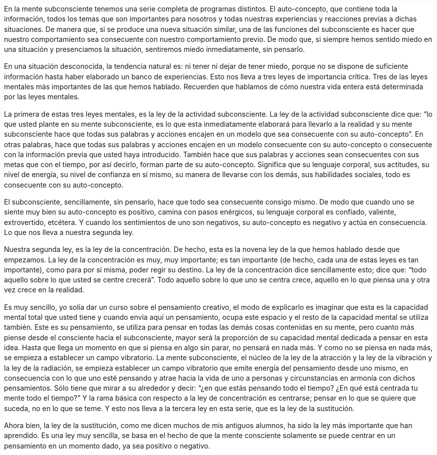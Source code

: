 En la mente subconsciente tenemos una serie completa de programas distintos. El auto-concepto, que contiene toda la información, todos los temas que son importantes para nosotros y todas nuestras experiencias y reacciones previas a dichas situaciones. De manera que, si se produce una nueva situación similar, una de las funciones del subconsciente es hacer que nuestro comportamiento sea consecuente con nuestro comportamiento previo. De modo que, si siempre hemos sentido miedo en una situación y presenciamos la situación, sentiremos miedo inmediatamente, sin pensarlo.

En una situación desconocida, la tendencia natural es: ni tener ni dejar de tener miedo, porque no se dispone de suficiente información hasta haber elaborado un banco de experiencias. Esto nos lleva a tres leyes de importancia crítica. Tres de las leyes mentales más importantes de las que hemos hablado. Recuerden que hablamos de cómo nuestra vida entera está determinada por las leyes mentales.

La primera de estas tres leyes mentales, es la ley de la actividad subconsciente. La ley de la actividad subconsciente dice que: “lo que usted plante en su mente subconsciente, es lo que esta inmediatamente elaborará para llevarlo a la realidad y su mente subconsciente hace que todas sus palabras y acciones encajen en un modelo que sea consecuente con su auto-concepto”. En otras palabras, hace que todas sus palabras y acciones encajen en un modelo consecuente con su auto-concepto o consecuente con la información previa que usted haya introducido. También hace que sus palabras y acciones sean consecuentes con sus metas que con el tiempo, por así decirlo, forman parte de su auto-concepto. Significa que su lenguaje corporal, sus actitudes, su nivel de energía, su nivel de confianza en sí mismo, su manera de llevarse con los demás, sus habilidades sociales, todo es consecuente con su auto-concepto.

El subconsciente, sencillamente, sin pensarlo, hace que todo sea consecuente consigo mismo. De modo que cuando uno se siente muy bien su auto-concepto es positivo, camina con pasos enérgicos, su lenguaje corporal es confiado, valiente, extrovertido, etcétera. Y cuando los sentimientos de uno son negativos, su auto-concepto es negativo y actúa en consecuencia. Lo que nos lleva a nuestra segunda ley.

Nuestra segunda ley, es la ley de la concentración. De hecho, esta es la novena ley de la que hemos hablado desde que empezamos. La ley de la concentración es muy, muy importante; es tan importante (de hecho, cada una de estas leyes es tan importante), como para por sí misma, poder regir su destino. La ley de la concentración dice sencillamente esto; dice que: “todo aquello sobre lo que usted se centre crecerá”. Todo aquello sobre lo que uno se centra crece, aquello en lo que piensa una y otra vez crece en la realidad.

Es muy sencillo, yo solía dar un curso sobre el pensamiento creativo, el modo de explicarlo es imaginar que esta es la capacidad mental total que usted tiene y cuando envía aquí un pensamiento, ocupa este espacio y el resto de la capacidad mental se utiliza también. Este es su pensamiento, se utiliza para pensar en todas las demás cosas contenidas en su mente, pero cuanto más piense desde el consciente hacia el subconsciente, mayor será la proporción de su capacidad mental dedicada a pensar en esta idea. Hasta que llega un momento en que si piensa en algo sin parar, no pensará en nada más. Y como no se piensa en nada más, se empieza a establecer un campo vibratorio. La mente subconsciente, el núcleo de la ley de la atracción y la ley de la vibración y la ley de la radiación, se empieza establecer un campo vibratorio que emite energía del pensamiento desde uno mismo, en consecuencia con lo que uno esté pensando y atrae hacia la vida de uno a personas y circunstancias en armonía con dichos pensamientos. Sólo tiene que mirar a su alrededor y decir: “¿en que estás pensando todo el tiempo? ¿En qué está centrada tu mente todo el tiempo?” Y la rama básica con respecto a la ley de concentración es centrarse; pensar en lo que se quiere que suceda, no en lo que se teme. Y esto nos lleva a la tercera ley en esta serie, que es la ley de la sustitución.

Ahora bien, la ley de la sustitución, como me dicen muchos de mis antiguos alumnos, ha sido la ley más importante que han aprendido. Es una ley muy sencilla, se basa en el hecho de que la mente consciente solamente se puede centrar en un pensamiento en un momento dado, ya sea positivo o negativo.
